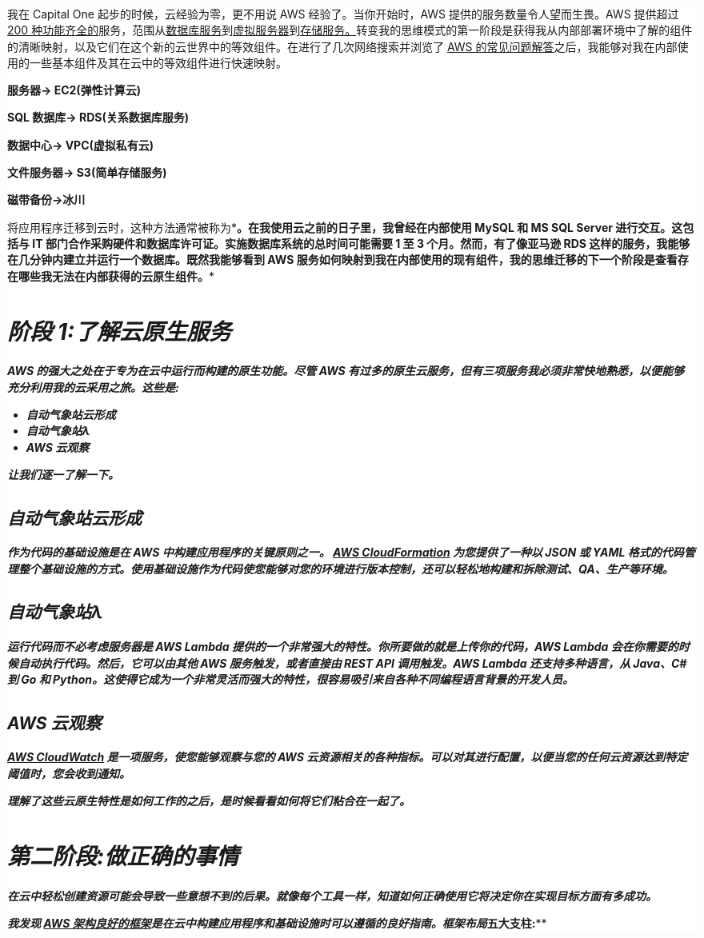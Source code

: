 我在 Capital One 起步的时候，云经验为零，更不用说 AWS 经验了。当你开始时，AWS 提供的服务数量令人望而生畏。AWS 提供超过 [200 种功能齐全的](https://aws.amazon.com/what-is-aws/)服务，范围从[数据库服务](https://aws.amazon.com/rds/)到[虚拟服务器](https://aws.amazon.com/ec2/)到[存储服务。](https://aws.amazon.com/products/storage/)转变我的思维模式的第一阶段是获得我从内部部署环境中了解的组件的清晰映射，以及它们在这个新的云世界中的等效组件。在进行了几次网络搜索并浏览了 [AWS 的常见问题解答](https://aws.amazon.com/faqs/)之后，我能够对我在内部使用的一些基本组件及其在云中的等效组件进行快速映射。

**服务器→ EC2(弹性计算云)**

**SQL 数据库→ RDS(关系数据库服务)**

**数据中心→ VPC(虚拟私有云)**

**文件服务器→ S3(简单存储服务)**

**磁带备份→冰川**

将应用程序迁移到云时，这种方法通常被称为*[](https://aws.amazon.com/products/storage/lift-and-shift/)**。在我使用云之前的日子里，我曾经在内部使用 MySQL 和 MS SQL Server 进行交互。这包括与 IT 部门合作采购硬件和数据库许可证。实施数据库系统的总时间可能需要 1 至 3 个月。然而，有了像亚马逊 RDS 这样的服务，我能够在几分钟内建立并运行一个数据库。既然我能够看到 AWS 服务如何映射到我在内部使用的现有组件，我的思维迁移的下一个阶段是查看存在哪些我无法在内部获得的云原生组件。***

# ***阶段 1:了解云原生服务***

***AWS 的强大之处在于专为在云中运行而构建的原生功能。尽管 AWS 有过多的原生云服务，但有三项服务我必须非常快地熟悉，以便能够充分利用我的云采用之旅。这些是:***

*   ***自动气象站云形成***
*   ***自动气象站λ***
*   ***AWS 云观察***

***让我们逐一了解一下。***

## ***自动气象站云形成***

***作为代码的基础设施是在 AWS 中构建应用程序的关键原则之一。 [AWS CloudFormation](https://aws.amazon.com/cloudformation/) 为您提供了一种以 JSON 或 YAML 格式的代码管理整个基础设施的方式。使用基础设施作为代码使您能够对您的环境进行版本控制，还可以轻松地构建和拆除测试、QA、生产等环境。***

## ***自动气象站λ***

***运行代码而不必考虑服务器是 AWS Lambda 提供的一个非常强大的特性。你所要做的就是上传你的代码，AWS Lambda 会在你需要的时候自动执行代码。然后，它可以由其他 AWS 服务触发，或者直接由 REST API 调用触发。AWS Lambda 还支持多种语言，从 Java、C#到 Go 和 Python。这使得它成为一个非常灵活而强大的特性，很容易吸引来自各种不同编程语言背景的开发人员。***

## ***AWS 云观察***

***[AWS CloudWatch](https://aws.amazon.com/cloudwatch/) 是一项服务，使您能够观察与您的 AWS 云资源相关的各种指标。可以对其进行配置，以便当您的任何云资源达到特定阈值时，您会收到通知。***

***理解了这些云原生特性是如何工作的之后，是时候看看如何将它们粘合在一起了。***

# ***第二阶段:做正确的事情***

***在云中轻松创建资源可能会导致一些意想不到的后果。就像每个工具一样，知道如何正确使用它将决定你在实现目标方面有多成功。***

***我发现 [AWS 架构良好的框架](https://aws.amazon.com/architecture/well-architected/)是在云中构建应用程序和基础设施时可以遵循的良好指南。框架布局*五大支柱:****
